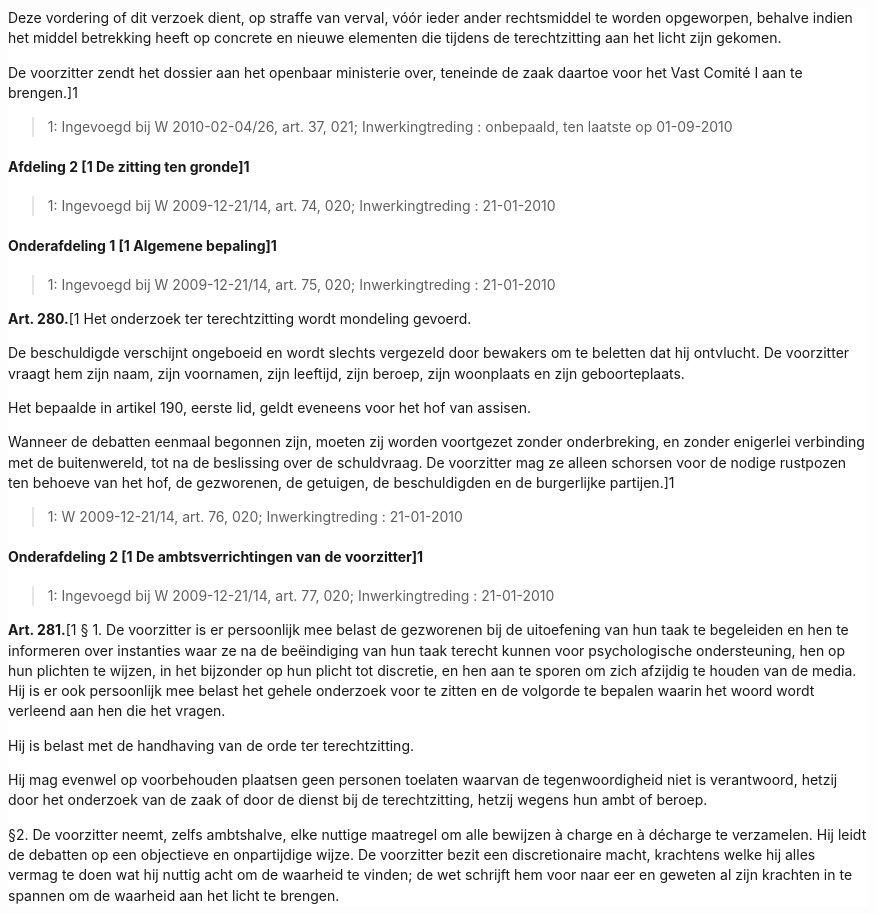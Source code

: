 Deze vordering of dit verzoek dient, op straffe van verval, vóór ieder ander rechtsmiddel te worden opgeworpen, behalve indien het middel betrekking heeft op concrete en nieuwe elementen die tijdens de terechtzitting aan het licht zijn gekomen.

De voorzitter zendt het dossier aan het openbaar ministerie over, teneinde de zaak daartoe voor het Vast Comité I aan te brengen.]1

> 1: Ingevoegd bij W 2010-02-04/26, art. 37, 021; Inwerkingtreding :  onbepaald, ten laatste op 01-09-2010


#### Afdeling 2  [1 De zitting ten gronde]1

> 1: Ingevoegd bij W 2009-12-21/14, art. 74, 020; Inwerkingtreding : 21-01-2010


#### Onderafdeling 1  [1 Algemene bepaling]1

> 1: Ingevoegd bij W 2009-12-21/14, art. 75, 020; Inwerkingtreding : 21-01-2010



**Art. 280.**[1 Het onderzoek ter terechtzitting wordt mondeling gevoerd.

De beschuldigde verschijnt ongeboeid en wordt slechts vergezeld door bewakers om te beletten dat hij ontvlucht. De voorzitter vraagt hem zijn naam, zijn voornamen, zijn leeftijd, zijn beroep, zijn woonplaats en zijn geboorteplaats.

Het bepaalde in artikel 190, eerste lid, geldt eveneens voor het hof van assisen.

Wanneer de debatten eenmaal begonnen zijn, moeten zij worden voortgezet zonder onderbreking, en zonder enigerlei verbinding met de buitenwereld, tot na de beslissing over de schuldvraag. De voorzitter mag ze alleen schorsen voor de nodige rustpozen ten behoeve van het hof, de gezworenen, de getuigen, de beschuldigden en de burgerlijke partijen.]1

> 1: W 2009-12-21/14, art. 76, 020; Inwerkingtreding : 21-01-2010


#### Onderafdeling 2  [1 De ambtsverrichtingen van de voorzitter]1

> 1: Ingevoegd bij W 2009-12-21/14, art. 77, 020; Inwerkingtreding : 21-01-2010



**Art. 281.**[1 § 1. De voorzitter is er persoonlijk mee belast de gezworenen bij de uitoefening van hun taak te begeleiden en hen te informeren over instanties waar ze na de beëindiging van hun taak terecht kunnen voor psychologische ondersteuning, hen op hun plichten te wijzen, in het bijzonder op hun plicht tot discretie, en hen aan te sporen om zich afzijdig te houden van de media. Hij is er ook persoonlijk mee belast het gehele onderzoek voor te zitten en de volgorde te bepalen waarin het woord wordt verleend aan hen die het vragen.

Hij is belast met de handhaving van de orde ter terechtzitting.

Hij mag evenwel op voorbehouden plaatsen geen personen toelaten waarvan de tegenwoordigheid niet is verantwoord, hetzij door het onderzoek van de zaak of door de dienst bij de terechtzitting, hetzij wegens hun ambt of beroep.


§2.  De voorzitter neemt, zelfs ambtshalve, elke nuttige maatregel om alle bewijzen à charge en à décharge te verzamelen. Hij leidt de debatten op een objectieve en onpartijdige wijze. De voorzitter bezit een discretionaire macht, krachtens welke hij alles vermag te doen wat hij nuttig acht om de waarheid te vinden; de wet schrijft hem voor naar eer en geweten al zijn krachten in te spannen om de waarheid aan het licht te brengen.
